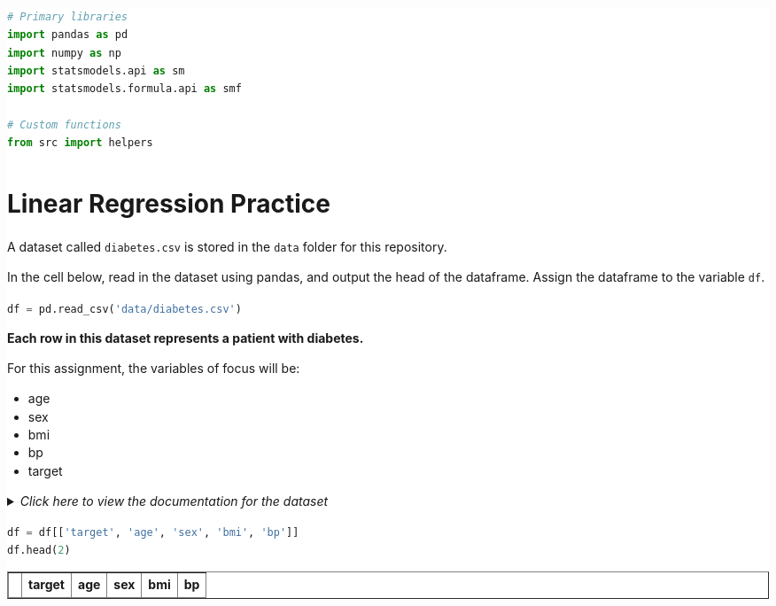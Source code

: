 ```python
# Primary libraries
import pandas as pd
import numpy as np
import statsmodels.api as sm
import statsmodels.formula.api as smf

# Custom functions
from src import helpers
```

# Linear Regression Practice

A dataset called `diabetes.csv` is stored in the `data` folder for this repository. 

In the cell below, read in the dataset using pandas, and output the head of the dataframe. Assign the dataframe to the variable `df`.


```python
df = pd.read_csv('data/diabetes.csv')
```

**Each row in this dataset represents a patient with diabetes.** 

For this assignment, the variables of focus will be:
* age
* sex
* bmi
* bp
* target

<details><summary>
        <i>Click here to view the documentation for the dataset
        </i>
    </summary></details>


```python
df = df[['target', 'age', 'sex', 'bmi', 'bp']]
df.head(2)
```




<div>
<style scoped>
    .dataframe tbody tr th:only-of-type {
        vertical-align: middle;
    }

    .dataframe tbody tr th {
        vertical-align: top;
    }

    .dataframe thead th {
        text-align: right;
    }
</style>
<table border="1" class="dataframe">
  <thead>
    <tr style="text-align: right;">
      <th></th>
      <th>target</th>
      <th>age</th>
      <th>sex</th>
      <th>bmi</th>
      <th>bp</th>
    </tr>